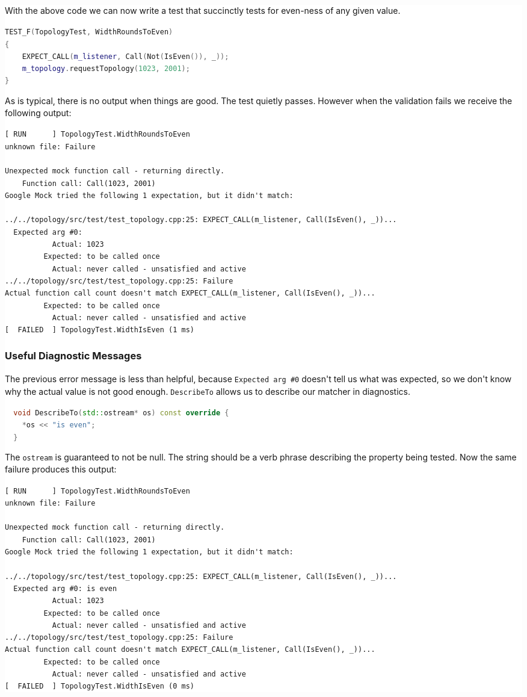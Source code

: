 With the above code we can now write a test that succinctly tests for even-ness of
any given value.

```c++
TEST_F(TopologyTest, WidthRoundsToEven)
{
    EXPECT_CALL(m_listener, Call(Not(IsEven()), _));
    m_topology.requestTopology(1023, 2001);
}
```

As is typical, there is no output when things are good.  The test quietly passes.
However when the validation fails we receive the following output:

```
[ RUN      ] TopologyTest.WidthRoundsToEven
unknown file: Failure

Unexpected mock function call - returning directly.
    Function call: Call(1023, 2001)
Google Mock tried the following 1 expectation, but it didn't match:

../../topology/src/test/test_topology.cpp:25: EXPECT_CALL(m_listener, Call(IsEven(), _))...
  Expected arg #0: 
           Actual: 1023
         Expected: to be called once
           Actual: never called - unsatisfied and active
../../topology/src/test/test_topology.cpp:25: Failure
Actual function call count doesn't match EXPECT_CALL(m_listener, Call(IsEven(), _))...
         Expected: to be called once
           Actual: never called - unsatisfied and active
[  FAILED  ] TopologyTest.WidthIsEven (1 ms)
```

### Useful Diagnostic Messages

The previous error message is less than helpful, because `Expected arg #0` doesn't
tell us what was expected, so we don't know why the actual value is not good enough.
`DescribeTo` allows us to describe our matcher in diagnostics.

```c++
  void DescribeTo(std::ostream* os) const override {
    *os << "is even";
  }
```

The `ostream` is guaranteed to not be null.  The string should be a verb phrase
describing the property being tested.  Now the same failure produces this output:

```
[ RUN      ] TopologyTest.WidthRoundsToEven
unknown file: Failure

Unexpected mock function call - returning directly.
    Function call: Call(1023, 2001)
Google Mock tried the following 1 expectation, but it didn't match:

../../topology/src/test/test_topology.cpp:25: EXPECT_CALL(m_listener, Call(IsEven(), _))...
  Expected arg #0: is even
           Actual: 1023
         Expected: to be called once
           Actual: never called - unsatisfied and active
../../topology/src/test/test_topology.cpp:25: Failure
Actual function call count doesn't match EXPECT_CALL(m_listener, Call(IsEven(), _))...
         Expected: to be called once
           Actual: never called - unsatisfied and active
[  FAILED  ] TopologyTest.WidthIsEven (0 ms)
```